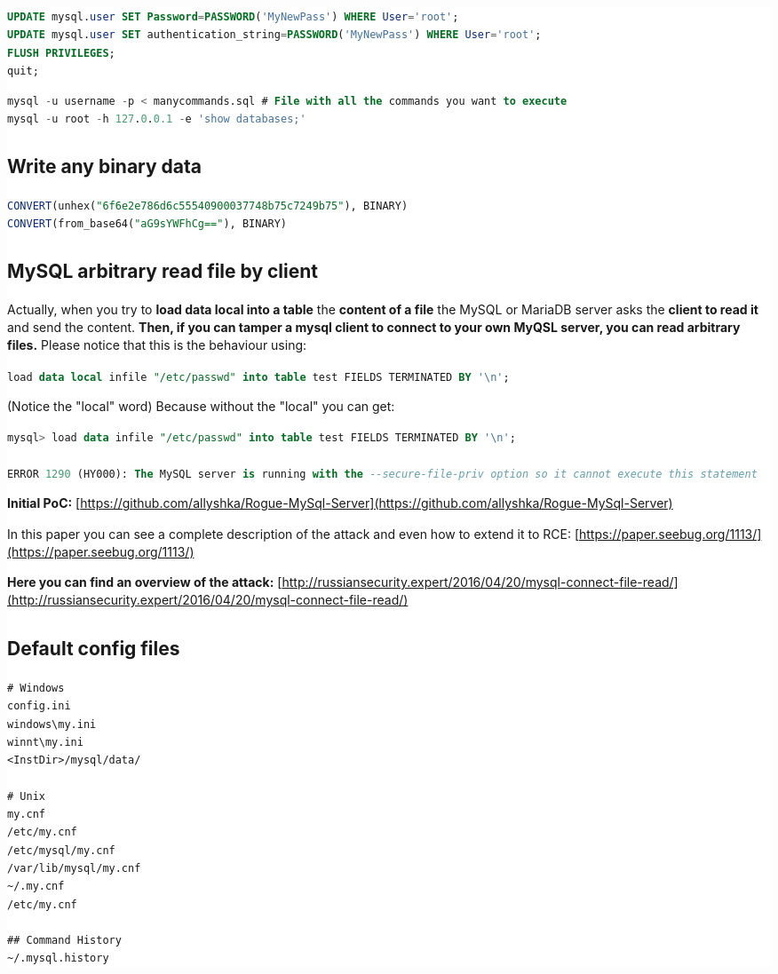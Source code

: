 ```sql
UPDATE mysql.user SET Password=PASSWORD('MyNewPass') WHERE User='root';
UPDATE mysql.user SET authentication_string=PASSWORD('MyNewPass') WHERE User='root';
FLUSH PRIVILEGES;
quit;
```

```sql
mysql -u username -p < manycommands.sql # File with all the commands you want to execute
mysql -u root -h 127.0.0.1 -e 'show databases;'
```

## Write any binary data

```sql
CONVERT(unhex("6f6e2e786d6c55540900037748b75c7249b75"), BINARY)
CONVERT(from_base64("aG9sYWFhCg=="), BINARY)
```

## MySQL arbitrary read file by client

Actually, when you try to **load data local into a table** the **content of a file** the MySQL or MariaDB server asks the **client to read it** and send the content. **Then, if you can tamper a mysql client to connect to your own MyQSL server, you can read arbitrary files.** Please notice that this is the behaviour using:

```sql
load data local infile "/etc/passwd" into table test FIELDS TERMINATED BY '\n';
```

(Notice the "local" word) Because without the "local" you can get:

```sql
mysql> load data infile "/etc/passwd" into table test FIELDS TERMINATED BY '\n';

ERROR 1290 (HY000): The MySQL server is running with the --secure-file-priv option so it cannot execute this statement
```

**Initial PoC:** [https://github.com/allyshka/Rogue-MySql-Server](https://github.com/allyshka/Rogue-MySql-Server)

In this paper you can see a complete description of the attack and even how to extend it to RCE: [https://paper.seebug.org/1113/](https://paper.seebug.org/1113/)

**Here you can find an overview of the attack:** [http://russiansecurity.expert/2016/04/20/mysql-connect-file-read/](http://russiansecurity.expert/2016/04/20/mysql-connect-file-read/)

## Default config files

```
# Windows
config.ini
windows\my.ini
winnt\my.ini
<InstDir>/mysql/data/

# Unix
my.cnf
/etc/my.cnf
/etc/mysql/my.cnf
/var/lib/mysql/my.cnf
~/.my.cnf
/etc/my.cnf

## Command History
~/.mysql.history

```